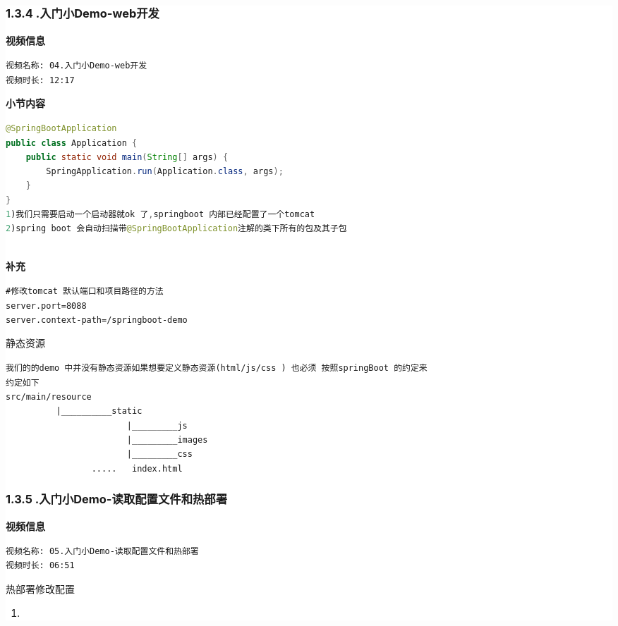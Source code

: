 
### 1.3.4 .入门小Demo-web开发

**视频信息**

```
视频名称: 04.入门小Demo-web开发
视频时长: 12:17
```
**小节内容**

```java
@SpringBootApplication
public class Application {
	public static void main(String[] args) {		
		SpringApplication.run(Application.class, args);
	}
}
1)我们只需要启动一个启动器就ok 了,springboot 内部已经配置了一个tomcat
2)spring boot 会自动扫描带@SpringBootApplication注解的类下所有的包及其子包
	
```
**补充**
```properties
#修改tomcat 默认端口和项目路径的方法
server.port=8088
server.context-path=/springboot-demo
```
静态资源

```
我们的的demo 中并没有静态资源如果想要定义静态资源(html/js/css ) 也必须 按照springBoot 的约定来
约定如下
src/main/resource
          |__________static
                        |_________js
                        |_________images
                        |_________css
                 .....   index.html
```

### 1.3.5 .入门小Demo-读取配置文件和热部署

**视频信息**
```
视频名称: 05.入门小Demo-读取配置文件和热部署
视频时长: 06:51
```
热部署修改配置

1)
